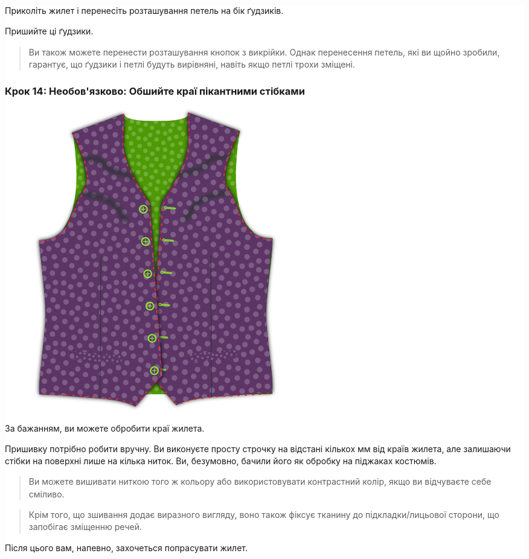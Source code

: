 Приколіть жилет і перенесіть розташування петель на бік ґудзиків.

Пришийте ці ґудзики.

> Ви також можете перенести розташування кнопок з викрійки. Однак перенесення петель, які ви щойно зробили, гарантує, що ґудзики і петлі будуть вирівняні, навіть якщо петлі трохи зміщені.

### Крок 14: Необов'язково: Обшийте краї пікантними стібками

![За бажанням ви можете підшити краї жилета](14a.png)

За бажанням, ви можете обробити краї жилета.

Пришивку потрібно робити вручну. Ви виконуєте просту строчку на відстані кількох мм від країв жилета, але залишаючи стібки на поверхні лише на кілька ниток. Ви, безумовно, бачили його як обробку на піджаках костюмів.

> Ви можете вишивати ниткою того ж кольору або використовувати контрастний колір, якщо ви відчуваєте себе сміливо.

> Крім того, що зшивання додає виразного вигляду, воно також фіксує тканину до підкладки/лицьової сторони, що запобігає зміщенню речей.

Після цього вам, напевно, захочеться попрасувати жилет.
